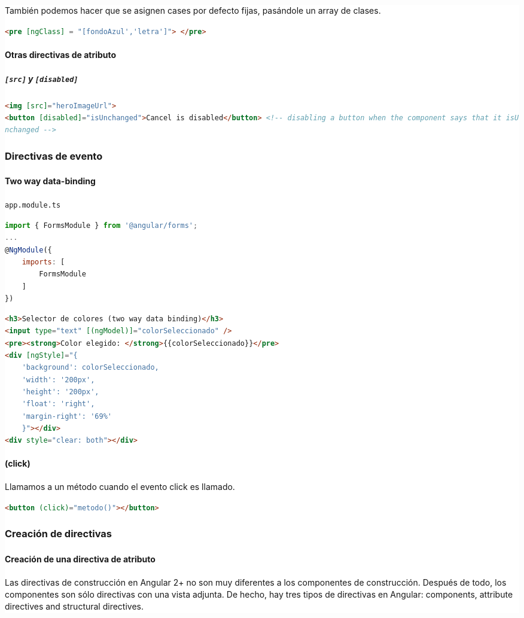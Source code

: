 También podemos hacer que se asignen cases por defecto fijas, pasándole un array de clases.
```html
<pre [ngClass] = "[fondoAzul','letra']"> </pre>
```

#### Otras directivas de atributo

##### `[src]` y `[disabled]`

```html
<img [src]="heroImageUrl">
<button [disabled]="isUnchanged">Cancel is disabled</button> <!-- disabling a button when the component says that it isUnchanged -->
```

### Directivas de evento

#### Two way data-binding

`app.module.ts`
```javascript
import { FormsModule } from '@angular/forms';
...
@NgModule({
    imports: [
        FormsModule
    ]
})
```
```html
<h3>Selector de colores (two way data binding)</h3>
<input type="text" [(ngModel)]="colorSeleccionado" />
<pre><strong>Color elegido: </strong>{{colorSeleccionado}}</pre>
<div [ngStyle]="{
    'background': colorSeleccionado,
    'width': '200px',
    'height': '200px',
    'float': 'right',
    'margin-right': '69%'
    }"></div>
<div style="clear: both"></div>
```

#### (click)

Llamamos a un método cuando el evento click es llamado.
```html
<button (click)="metodo()"></button>
```

### Creación de directivas

#### Creación de una directiva de atributo

Las directivas de construcción en Angular 2+ no son muy diferentes a los componentes de construcción. Después de todo, los componentes son sólo directivas con una vista adjunta. De hecho, hay tres tipos de directivas en Angular: components, attribute directives and structural directives.
